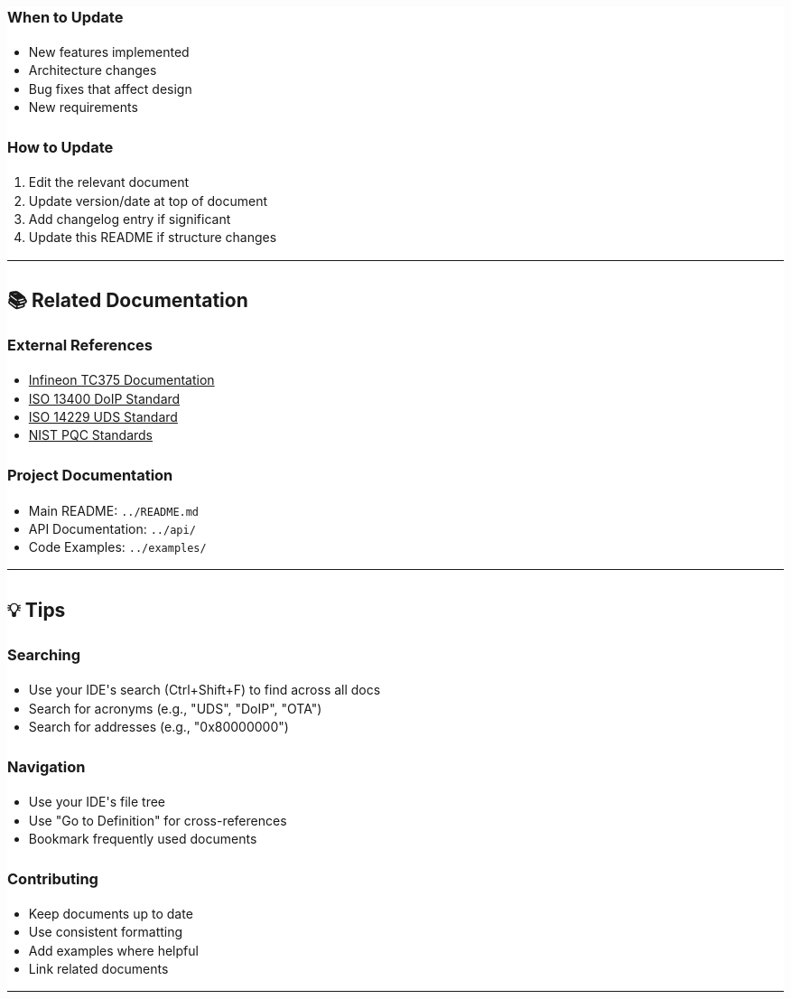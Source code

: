 ### When to Update
- New features implemented
- Architecture changes
- Bug fixes that affect design
- New requirements

### How to Update
1. Edit the relevant document
2. Update version/date at top of document
3. Add changelog entry if significant
4. Update this README if structure changes

---

## 📚 Related Documentation

### External References
- [Infineon TC375 Documentation](https://www.infineon.com/cms/en/product/microcontroller/32-bit-tricore-microcontroller/32-bit-tricore-aurix-tc3xx/)
- [ISO 13400 DoIP Standard](https://www.iso.org/standard/55283.html)
- [ISO 14229 UDS Standard](https://www.iso.org/standard/72439.html)
- [NIST PQC Standards](https://csrc.nist.gov/projects/post-quantum-cryptography)

### Project Documentation
- Main README: `../README.md`
- API Documentation: `../api/`
- Code Examples: `../examples/`

---

## 💡 Tips

### Searching
- Use your IDE's search (Ctrl+Shift+F) to find across all docs
- Search for acronyms (e.g., "UDS", "DoIP", "OTA")
- Search for addresses (e.g., "0x80000000")

### Navigation
- Use your IDE's file tree
- Use "Go to Definition" for cross-references
- Bookmark frequently used documents

### Contributing
- Keep documents up to date
- Use consistent formatting
- Add examples where helpful
- Link related documents

---
